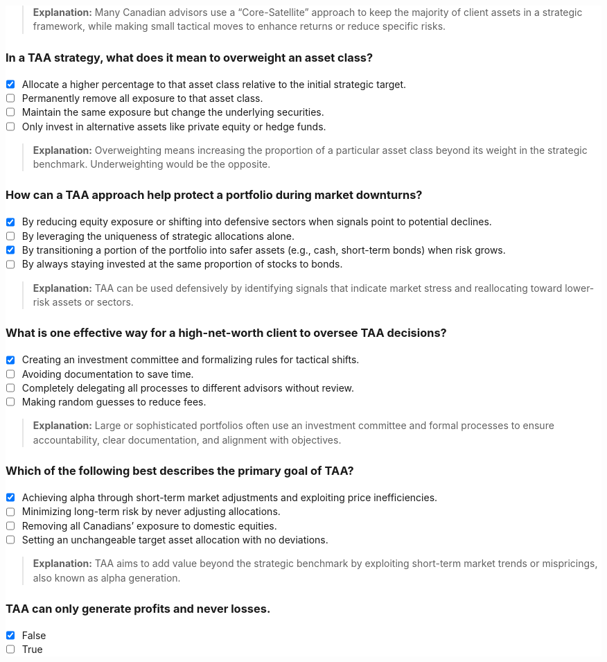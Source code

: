 > **Explanation:** Many Canadian advisors use a “Core-Satellite” approach to keep the majority of client assets in a strategic framework, while making small tactical moves to enhance returns or reduce specific risks.

### In a TAA strategy, what does it mean to overweight an asset class?

- [x] Allocate a higher percentage to that asset class relative to the initial strategic target.  
- [ ] Permanently remove all exposure to that asset class.  
- [ ] Maintain the same exposure but change the underlying securities.  
- [ ] Only invest in alternative assets like private equity or hedge funds.

> **Explanation:** Overweighting means increasing the proportion of a particular asset class beyond its weight in the strategic benchmark. Underweighting would be the opposite.

### How can a TAA approach help protect a portfolio during market downturns?

- [x] By reducing equity exposure or shifting into defensive sectors when signals point to potential declines.  
- [ ] By leveraging the uniqueness of strategic allocations alone.  
- [x] By transitioning a portion of the portfolio into safer assets (e.g., cash, short-term bonds) when risk grows.  
- [ ] By always staying invested at the same proportion of stocks to bonds.

> **Explanation:** TAA can be used defensively by identifying signals that indicate market stress and reallocating toward lower-risk assets or sectors.

### What is one effective way for a high-net-worth client to oversee TAA decisions?

- [x] Creating an investment committee and formalizing rules for tactical shifts.  
- [ ] Avoiding documentation to save time.  
- [ ] Completely delegating all processes to different advisors without review.  
- [ ] Making random guesses to reduce fees.

> **Explanation:** Large or sophisticated portfolios often use an investment committee and formal processes to ensure accountability, clear documentation, and alignment with objectives.

### Which of the following best describes the primary goal of TAA?

- [x] Achieving alpha through short-term market adjustments and exploiting price inefficiencies.  
- [ ] Minimizing long-term risk by never adjusting allocations.  
- [ ] Removing all Canadians’ exposure to domestic equities.  
- [ ] Setting an unchangeable target asset allocation with no deviations.

> **Explanation:** TAA aims to add value beyond the strategic benchmark by exploiting short-term market trends or mispricings, also known as alpha generation.

### TAA can only generate profits and never losses.

- [x] False
- [ ] True
